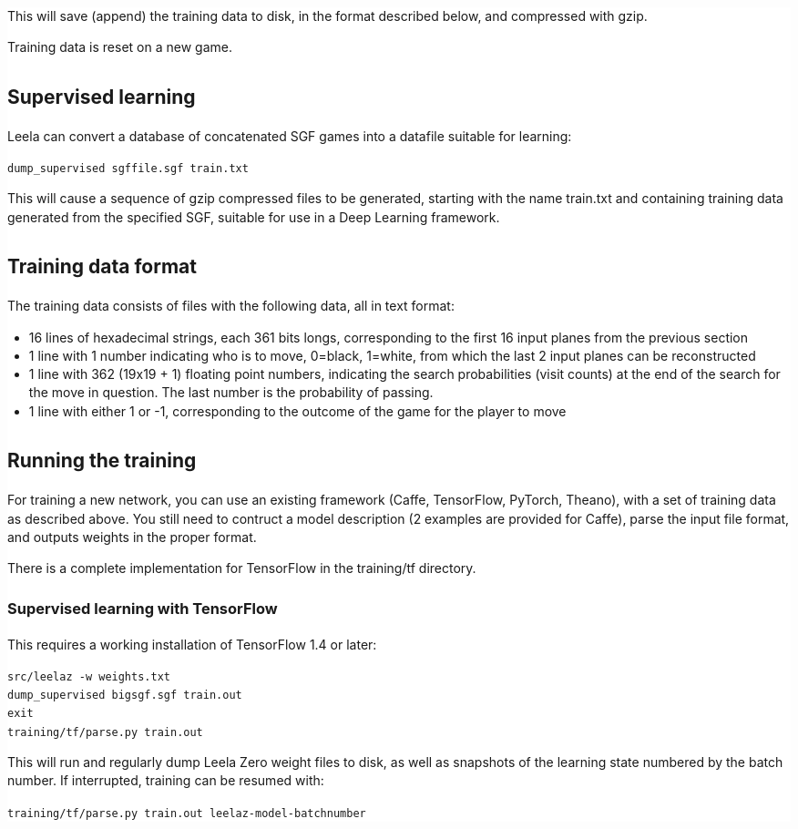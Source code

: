 This will save (append) the training data to disk, in the format described below,
and compressed with gzip.

Training data is reset on a new game.

## Supervised learning

Leela can convert a database of concatenated SGF games into a datafile suitable
for learning:

    dump_supervised sgffile.sgf train.txt

This will cause a sequence of gzip compressed files to be generated,
starting with the name train.txt and containing training data generated from
the specified SGF, suitable for use in a Deep Learning framework.

## Training data format

The training data consists of files with the following data, all in text
format:

* 16 lines of hexadecimal strings, each 361 bits longs, corresponding to the
first 16 input planes from the previous section
* 1 line with 1 number indicating who is to move, 0=black, 1=white, from which
the last 2 input planes can be reconstructed
* 1 line with 362 (19x19 + 1) floating point numbers, indicating the search probabilities
(visit counts) at the end of the search for the move in question. The last
number is the probability of passing.
* 1 line with either 1 or -1, corresponding to the outcome of the game for the
player to move

## Running the training

For training a new network, you can use an existing framework (Caffe,
TensorFlow, PyTorch, Theano), with a set of training data as described above.
You still need to contruct a model description (2 examples are provided for
Caffe), parse the input file format, and outputs weights in the proper format.

There is a complete implementation for TensorFlow in the training/tf directory.

### Supervised learning with TensorFlow

This requires a working installation of TensorFlow 1.4 or later:

    src/leelaz -w weights.txt
    dump_supervised bigsgf.sgf train.out
    exit
    training/tf/parse.py train.out

This will run and regularly dump Leela Zero weight files to disk, as
well as snapshots of the learning state numbered by the batch number.
If interrupted, training can be resumed with:

    training/tf/parse.py train.out leelaz-model-batchnumber
